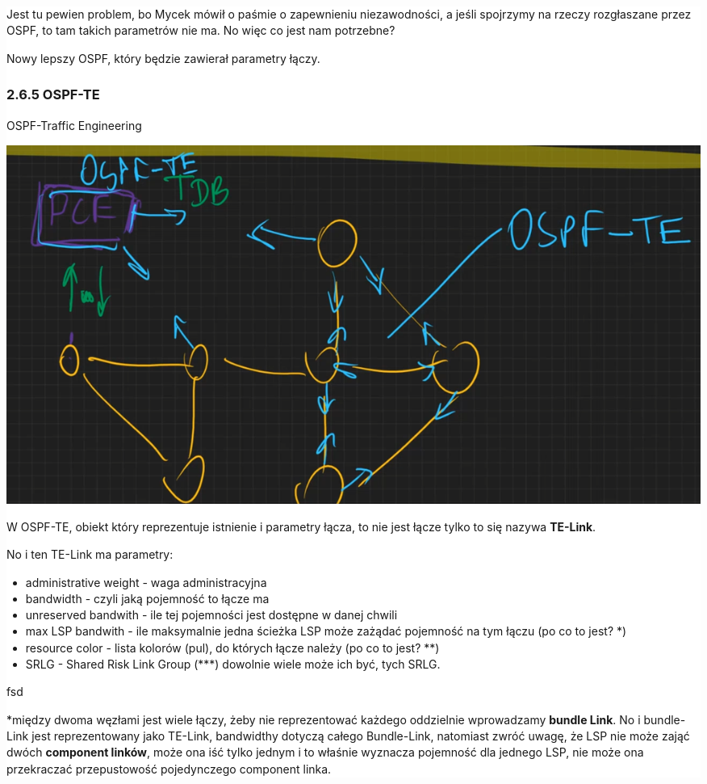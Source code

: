 

Jest tu pewien problem, bo Mycek mówił o paśmie o zapewnieniu niezawodności, a jeśli spojrzymy na rzeczy rozgłaszane przez OSPF, to tam takich parametrów nie ma. No więc co jest nam potrzebne? 

Nowy lepszy OSPF, który będzie zawierał parametry łączy.

### 2.6.5 OSPF-TE

OSPF-Traffic Engineering

![1](img2.6/13.png)

W OSPF-TE, obiekt który reprezentuje istnienie i parametry łącza, to nie jest łącze tylko to się nazywa **TE-Link**.

No i ten TE-Link ma parametry:

- administrative weight - waga administracyjna
- bandwidth - czyli jaką pojemność to łącze ma
- unreserved bandwith - ile tej pojemności jest dostępne w danej chwili
- max LSP bandwith - ile maksymalnie jedna ścieżka LSP może zażądać pojemność na tym łączu (po co to jest? *)
- resource color - lista kolorów (pul), do których łącze należy (po co to jest? **)
- SRLG -  Shared Risk Link Group (***) dowolnie wiele może ich być, tych SRLG.

fsd

*między dwoma węzłami jest wiele łączy, żeby nie reprezentować każdego oddzielnie wprowadzamy **bundle Link**. No i bundle-Link jest reprezentowany jako TE-Link, bandwidthy dotyczą całego Bundle-Link, natomiast zwróć uwagę, że LSP nie może zająć dwóch **component linków**, może ona iść tylko jednym i to właśnie wyznacza pojemność dla jednego LSP, nie może ona przekraczać przepustowość pojedynczego component linka.
